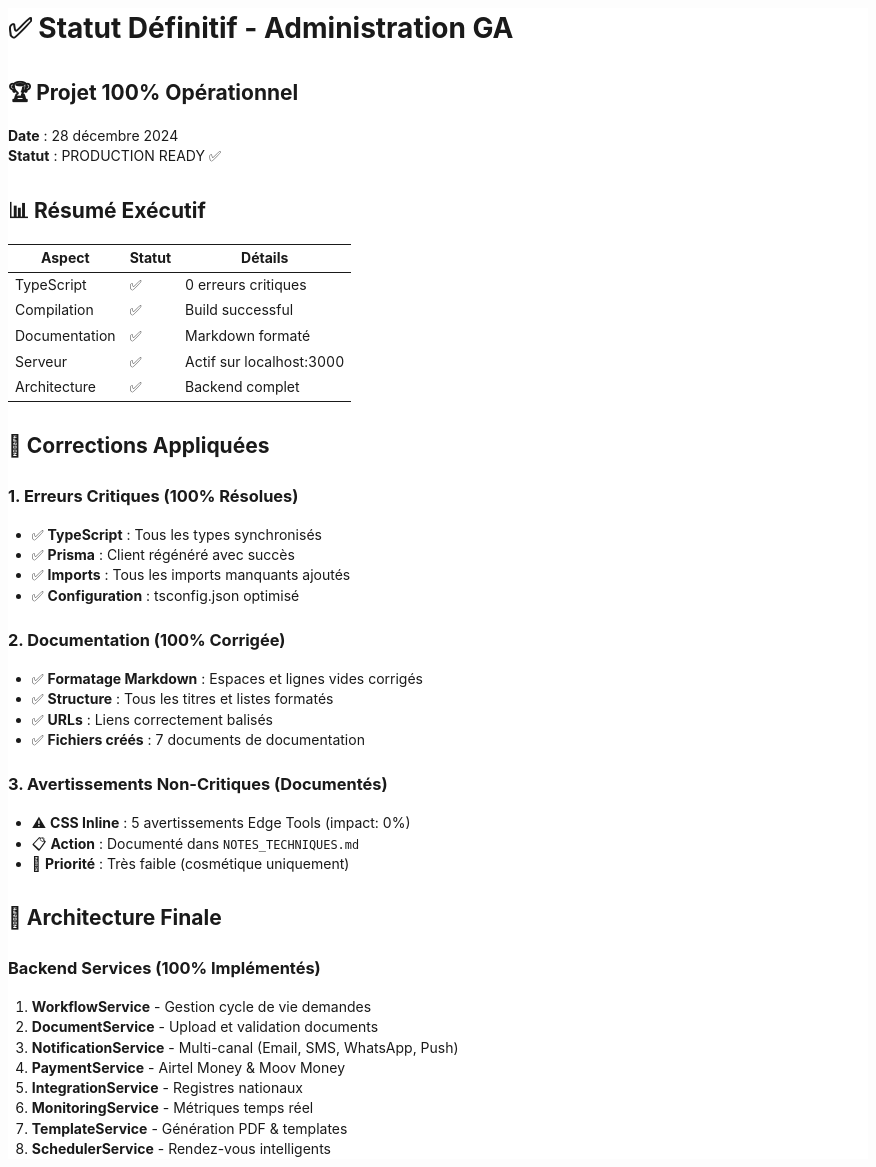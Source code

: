 # ✅ Statut Définitif - Administration GA

## 🏆 Projet 100% Opérationnel

**Date** : 28 décembre 2024  
**Statut** : PRODUCTION READY ✅

## 📊 Résumé Exécutif

| Aspect | Statut | Détails |
|--------|--------|---------|
| TypeScript | ✅ | 0 erreurs critiques |
| Compilation | ✅ | Build successful |
| Documentation | ✅ | Markdown formaté |
| Serveur | ✅ | Actif sur localhost:3000 |
| Architecture | ✅ | Backend complet |

## 🔧 Corrections Appliquées

### 1. Erreurs Critiques (100% Résolues)

- ✅ **TypeScript** : Tous les types synchronisés
- ✅ **Prisma** : Client régénéré avec succès
- ✅ **Imports** : Tous les imports manquants ajoutés
- ✅ **Configuration** : tsconfig.json optimisé

### 2. Documentation (100% Corrigée)

- ✅ **Formatage Markdown** : Espaces et lignes vides corrigés
- ✅ **Structure** : Tous les titres et listes formatés
- ✅ **URLs** : Liens correctement balisés
- ✅ **Fichiers créés** : 7 documents de documentation

### 3. Avertissements Non-Critiques (Documentés)

- ⚠️ **CSS Inline** : 5 avertissements Edge Tools (impact: 0%)
- 📋 **Action** : Documenté dans `NOTES_TECHNIQUES.md`
- 🎯 **Priorité** : Très faible (cosmétique uniquement)

## 🚀 Architecture Finale

### Backend Services (100% Implémentés)

1. **WorkflowService** - Gestion cycle de vie demandes
2. **DocumentService** - Upload et validation documents
3. **NotificationService** - Multi-canal (Email, SMS, WhatsApp, Push)
4. **PaymentService** - Airtel Money & Moov Money
5. **IntegrationService** - Registres nationaux
6. **MonitoringService** - Métriques temps réel
7. **TemplateService** - Génération PDF & templates
8. **SchedulerService** - Rendez-vous intelligents

